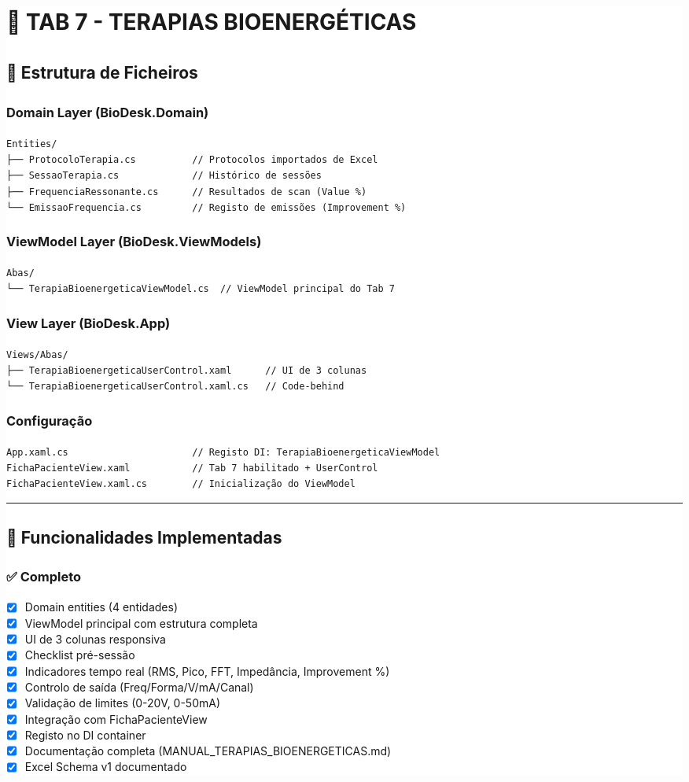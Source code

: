 # 🌿 TAB 7 - TERAPIAS BIOENERGÉTICAS

## 📁 Estrutura de Ficheiros

### Domain Layer (BioDesk.Domain)
```
Entities/
├── ProtocoloTerapia.cs          // Protocolos importados de Excel
├── SessaoTerapia.cs             // Histórico de sessões
├── FrequenciaRessonante.cs      // Resultados de scan (Value %)
└── EmissaoFrequencia.cs         // Registo de emissões (Improvement %)
```

### ViewModel Layer (BioDesk.ViewModels)
```
Abas/
└── TerapiaBioenergeticaViewModel.cs  // ViewModel principal do Tab 7
```

### View Layer (BioDesk.App)
```
Views/Abas/
├── TerapiaBioenergeticaUserControl.xaml      // UI de 3 colunas
└── TerapiaBioenergeticaUserControl.xaml.cs   // Code-behind
```

### Configuração
```
App.xaml.cs                      // Registo DI: TerapiaBioenergeticaViewModel
FichaPacienteView.xaml           // Tab 7 habilitado + UserControl
FichaPacienteView.xaml.cs        // Inicialização do ViewModel
```

---

## 🎯 Funcionalidades Implementadas

### ✅ Completo
- [x] Domain entities (4 entidades)
- [x] ViewModel principal com estrutura completa
- [x] UI de 3 colunas responsiva
- [x] Checklist pré-sessão
- [x] Indicadores tempo real (RMS, Pico, FFT, Impedância, Improvement %)
- [x] Controlo de saída (Freq/Forma/V/mA/Canal)
- [x] Validação de limites (0-20V, 0-50mA)
- [x] Integração com FichaPacienteView
- [x] Registo no DI container
- [x] Documentação completa (MANUAL_TERAPIAS_BIOENERGETICAS.md)
- [x] Excel Schema v1 documentado
